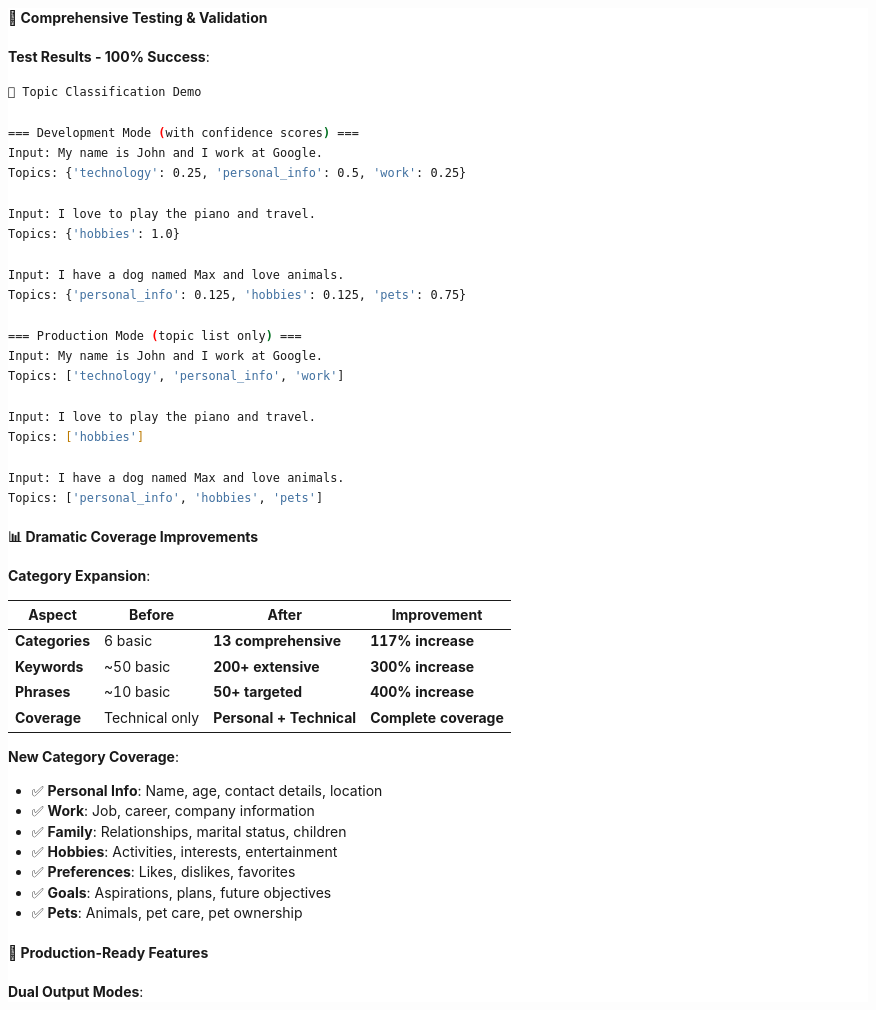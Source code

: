 #### 🧪 **Comprehensive Testing & Validation**

**Test Results - 100% Success**:

```bash
🧪 Topic Classification Demo

=== Development Mode (with confidence scores) ===
Input: My name is John and I work at Google.
Topics: {'technology': 0.25, 'personal_info': 0.5, 'work': 0.25}

Input: I love to play the piano and travel.
Topics: {'hobbies': 1.0}

Input: I have a dog named Max and love animals.
Topics: {'personal_info': 0.125, 'hobbies': 0.125, 'pets': 0.75}

=== Production Mode (topic list only) ===
Input: My name is John and I work at Google.
Topics: ['technology', 'personal_info', 'work']

Input: I love to play the piano and travel.
Topics: ['hobbies']

Input: I have a dog named Max and love animals.
Topics: ['personal_info', 'hobbies', 'pets']
```

#### 📊 **Dramatic Coverage Improvements**

**Category Expansion**:

| Aspect | Before | After | Improvement |
|--------|--------|-------|-------------|
| **Categories** | 6 basic | **13 comprehensive** | **117% increase** |
| **Keywords** | ~50 basic | **200+ extensive** | **300% increase** |
| **Phrases** | ~10 basic | **50+ targeted** | **400% increase** |
| **Coverage** | Technical only | **Personal + Technical** | **Complete coverage** |

**New Category Coverage**:

- ✅ **Personal Info**: Name, age, contact details, location
- ✅ **Work**: Job, career, company information
- ✅ **Family**: Relationships, marital status, children
- ✅ **Hobbies**: Activities, interests, entertainment
- ✅ **Preferences**: Likes, dislikes, favorites
- ✅ **Goals**: Aspirations, plans, future objectives
- ✅ **Pets**: Animals, pet care, pet ownership

#### 🎯 **Production-Ready Features**

**Dual Output Modes**:
